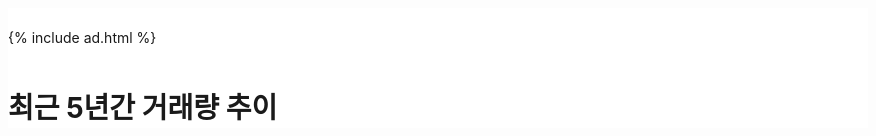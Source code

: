 
<br>
{% include ad.html %}
<br>

# 최근 5년간 거래량 추이


<div style="width:100%;">
    <canvas id="deal_progress" height="200"></canvas>
</div>

<script>
new Chart(document.getElementById("deal_progress"), {
    type: 'line',
    data: {
        labels: ['201501','201502','201503','201504','201505','201506','201507','201508','201509','201510','201511','201512','201601','201602','201603','201604','201605','201606','201607','201608','201609','201610','201611','201612','201701','201702','201703','201704','201705','201706','201707','201708','201709','201710','201711','201712','201801','201802','201803','201804','201805','201806','201807','201808','201809','201810','201811','201812','201901','201902','201903','201904','201905','201906','201907','201908','201909','201910','201911','201912','202001'],
        datasets: [{
            label: '매매',
            pointRadius: 1,
            data: [38, 37, 63, 59, 55, 39, 41, 22, 41, 60, 47, 30, 31, 37, 50, 45, 25, 35, 40, 49, 26, 53, 52, 30, 27, 41, 47, 38, 32, 37, 35, 35, 33, 35, 32, 21, 28, 26, 31, 20, 18, 17, 13, 33, 9, 29, 16, 15, 14, 9, 35, 12, 13, 23, 19, 18, 19, 28, 21, 15, 3],
            borderColor: "rgba(255, 201, 14, 1)",
            backgroundColor: "rgba(255, 201, 14, 0.5)",
            fill: false,
            lineTension: 0
        },{
            label: '전월세',
            pointRadius: 1,
            data: [21, 26, 37, 24, 25, 23, 20, 18, 18, 18, 20, 16, 16, 18, 22, 17, 11, 12, 18, 10, 17, 24, 21, 25, 25, 30, 32, 31, 18, 18, 18, 24, 20, 18, 17, 19, 23, 24, 26, 26, 20, 14, 13, 17, 13, 16, 7, 17, 27, 20, 10, 16, 27, 19, 25, 19, 24, 27, 16, 13, 0],
            borderColor: "rgba(0, 141, 185, 1)",
            backgroundColor: "rgba(0, 141, 185, 0.5)",
            fill: false,
            lineTension: 0
        }
        ]
    },
    options: {
        responsive: true,
        title: {
            display: false
        },
        tooltips: {
            mode: 'index',
            intersect: false
        },
        hover: {
            mode: 'nearest',
            intersect: true
        },
        scales: {
            xAxes: [{
                display: true,
                scaleLabel: {
                    display: true,
                    labelString: '년/월'
